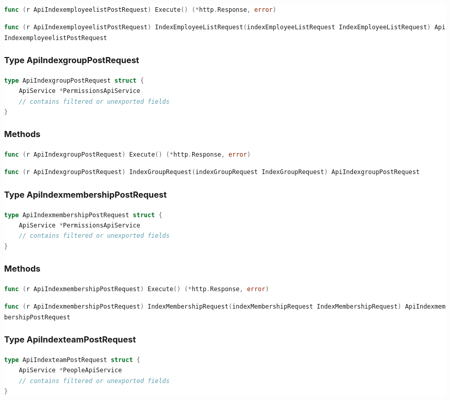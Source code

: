```go
func (r ApiIndexemployeelistPostRequest) Execute() (*http.Response, error)
```


```go
func (r ApiIndexemployeelistPostRequest) IndexEmployeeListRequest(indexEmployeeListRequest IndexEmployeeListRequest) ApiIndexemployeelistPostRequest
```




### Type ApiIndexgroupPostRequest
```go
type ApiIndexgroupPostRequest struct {
	ApiService *PermissionsApiService
	// contains filtered or unexported fields
}
```

### Methods

```go
func (r ApiIndexgroupPostRequest) Execute() (*http.Response, error)
```


```go
func (r ApiIndexgroupPostRequest) IndexGroupRequest(indexGroupRequest IndexGroupRequest) ApiIndexgroupPostRequest
```




### Type ApiIndexmembershipPostRequest
```go
type ApiIndexmembershipPostRequest struct {
	ApiService *PermissionsApiService
	// contains filtered or unexported fields
}
```

### Methods

```go
func (r ApiIndexmembershipPostRequest) Execute() (*http.Response, error)
```


```go
func (r ApiIndexmembershipPostRequest) IndexMembershipRequest(indexMembershipRequest IndexMembershipRequest) ApiIndexmembershipPostRequest
```




### Type ApiIndexteamPostRequest
```go
type ApiIndexteamPostRequest struct {
	ApiService *PeopleApiService
	// contains filtered or unexported fields
}
```
